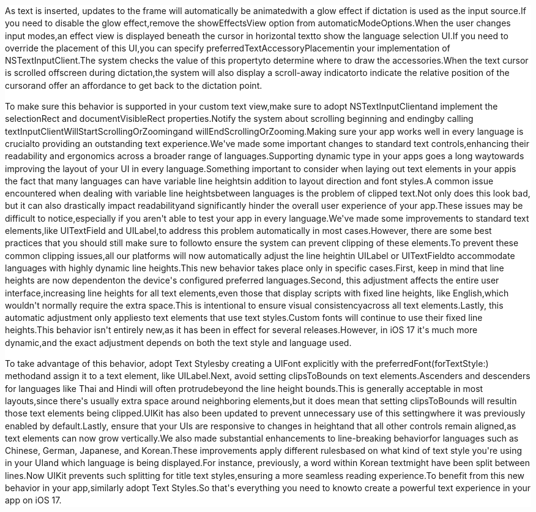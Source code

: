 As text is inserted, updates to the frame will automatically be animatedwith a glow effect if dictation is used as the input source.If you need to disable the glow effect,remove the showEffectsView option from automaticModeOptions.When the user changes input modes,an effect view is displayed beneath the cursor in horizontal textto show the language selection UI.If you need to override the placement of this UI,you can specify preferredTextAccessoryPlacementin your implementation of NSTextInputClient.The system checks the value of this propertyto determine where to draw the accessories.When the text cursor is scrolled offscreen during dictation,the system will also display a scroll-away indicatorto indicate the relative position of the cursorand offer an affordance to get back to the dictation point.

To make sure this behavior is supported in your custom text view,make sure to adopt NSTextInputClientand implement the selectionRect and documentVisibleRect properties.Notify the system about scrolling beginning and endingby calling textInputClientWillStartScrollingOrZoomingand willEndScrollingOrZooming.Making sure your app works well in every language is crucialto providing an outstanding text experience.We've made some important changes to standard text controls,enhancing their readability and ergonomics across a broader range of languages.Supporting dynamic type in your apps goes a long waytowards improving the layout of your UI in every language.Something important to consider when laying out text elements in your appis the fact that many languages can have variable line heightsin addition to layout direction and font styles.A common issue encountered when dealing with variable line heightsbetween languages is the problem of clipped text.Not only does this look bad, but it can also drastically impact readabilityand significantly hinder the overall user experience of your app.These issues may be difficult to notice,especially if you aren't able to test your app in every language.We've made some improvements to standard text elements,like UITextField and UILabel,to address this problem automatically in most cases.However, there are some best practices that you should still make sure to followto ensure the system can prevent clipping of these elements.To prevent these common clipping issues,all our platforms will now automatically adjust the line heightin UILabel or UITextFieldto accommodate languages with highly dynamic line heights.This new behavior takes place only in specific cases.First, keep in mind that line heights are now dependenton the device's configured preferred languages.Second, this adjustment affects the entire user interface,increasing line heights for all text elements,even those that display scripts with fixed line heights, like English,which wouldn't normally require the extra space.This is intentional to ensure visual consistencyacross all text elements.Lastly, this automatic adjustment only appliesto text elements that use text styles.Custom fonts will continue to use their fixed line heights.This behavior isn't entirely new,as it has been in effect for several releases.However, in iOS 17 it's much more dynamic,and the exact adjustment depends on both the text style and language used.

To take advantage of this behavior, adopt Text Stylesby creating a UIFont explicitly with the preferredFont(forTextStyle:) methodand assign it to a text element, like UILabel.Next, avoid setting clipsToBounds on text elements.Ascenders and descenders for languages like Thai and Hindi will often protrudebeyond the line height bounds.This is generally acceptable in most layouts,since there's usually extra space around neighboring elements,but it does mean that setting clipsToBounds will resultin those text elements being clipped.UIKit has also been updated to prevent unnecessary use of this settingwhere it was previously enabled by default.Lastly, ensure that your UIs are responsive to changes in heightand that all other controls remain aligned,as text elements can now grow vertically.We also made substantial enhancements to line-breaking behaviorfor languages such as Chinese, German, Japanese, and Korean.These improvements apply different rulesbased on what kind of text style you're using in your UIand which language is being displayed.For instance, previously, a word within Korean textmight have been split between lines.Now UIKit prevents such splitting for title text styles,ensuring a more seamless reading experience.To benefit from this new behavior in your app,similarly adopt Text Styles.So that's everything you need to knowto create a powerful text experience in your app on iOS 17.
